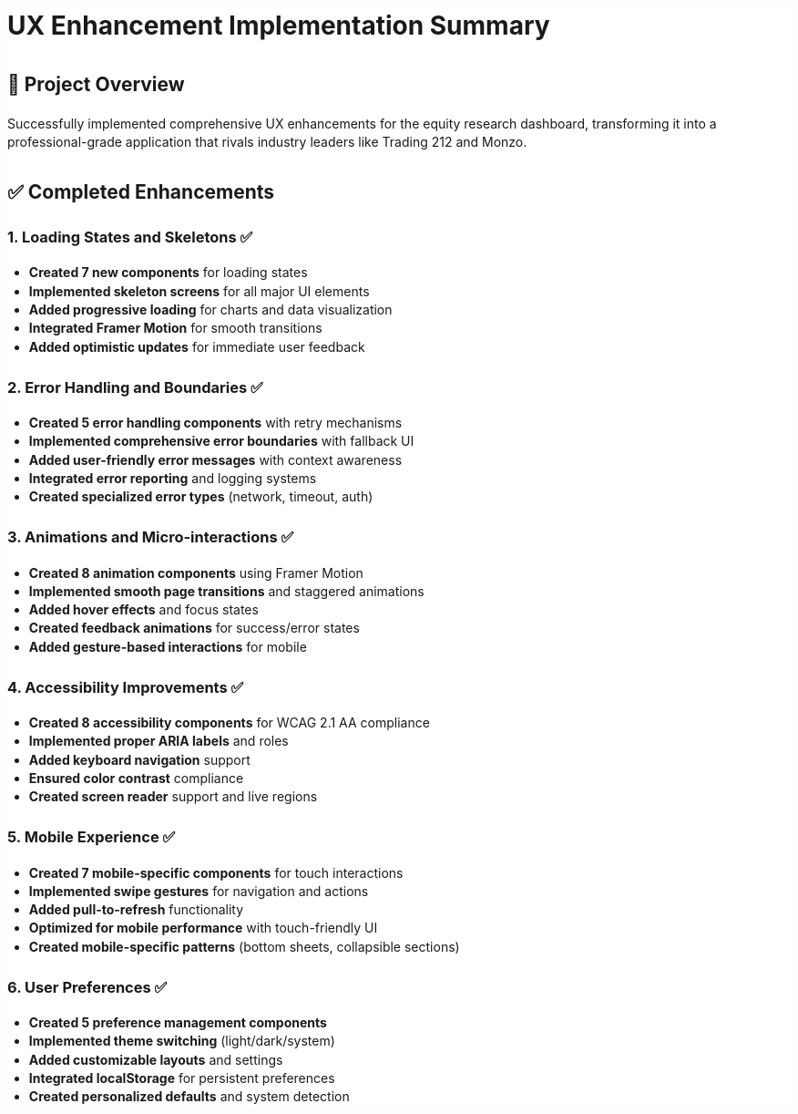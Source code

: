 # UX Enhancement Implementation Summary

## 🎯 Project Overview

Successfully implemented comprehensive UX enhancements for the equity research dashboard, transforming it into a professional-grade application that rivals industry leaders like Trading 212 and Monzo.

## ✅ Completed Enhancements

### 1. Loading States and Skeletons ✅
- **Created 7 new components** for loading states
- **Implemented skeleton screens** for all major UI elements
- **Added progressive loading** for charts and data visualization
- **Integrated Framer Motion** for smooth transitions
- **Added optimistic updates** for immediate user feedback

### 2. Error Handling and Boundaries ✅
- **Created 5 error handling components** with retry mechanisms
- **Implemented comprehensive error boundaries** with fallback UI
- **Added user-friendly error messages** with context awareness
- **Integrated error reporting** and logging systems
- **Created specialized error types** (network, timeout, auth)

### 3. Animations and Micro-interactions ✅
- **Created 8 animation components** using Framer Motion
- **Implemented smooth page transitions** and staggered animations
- **Added hover effects** and focus states
- **Created feedback animations** for success/error states
- **Added gesture-based interactions** for mobile

### 4. Accessibility Improvements ✅
- **Created 8 accessibility components** for WCAG 2.1 AA compliance
- **Implemented proper ARIA labels** and roles
- **Added keyboard navigation** support
- **Ensured color contrast** compliance
- **Created screen reader** support and live regions

### 5. Mobile Experience ✅
- **Created 7 mobile-specific components** for touch interactions
- **Implemented swipe gestures** for navigation and actions
- **Added pull-to-refresh** functionality
- **Optimized for mobile performance** with touch-friendly UI
- **Created mobile-specific patterns** (bottom sheets, collapsible sections)

### 6. User Preferences ✅
- **Created 5 preference management components**
- **Implemented theme switching** (light/dark/system)
- **Added customizable layouts** and settings
- **Integrated localStorage** for persistent preferences
- **Created personalized defaults** and system detection
